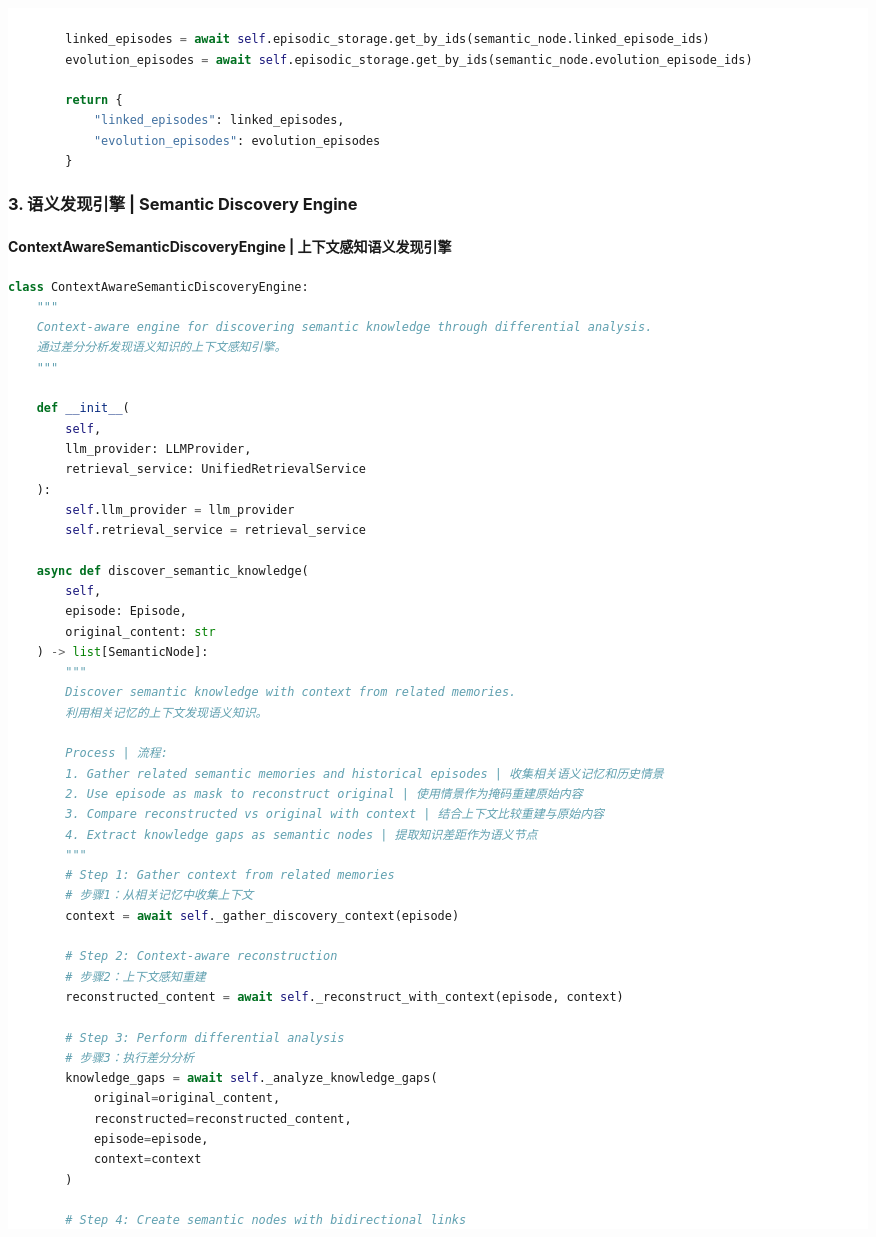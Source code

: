 ```python
        
        linked_episodes = await self.episodic_storage.get_by_ids(semantic_node.linked_episode_ids)
        evolution_episodes = await self.episodic_storage.get_by_ids(semantic_node.evolution_episode_ids)
        
        return {
            "linked_episodes": linked_episodes,
            "evolution_episodes": evolution_episodes
        }
```

### 3. 语义发现引擎 | Semantic Discovery Engine

#### ContextAwareSemanticDiscoveryEngine | 上下文感知语义发现引擎

```python
class ContextAwareSemanticDiscoveryEngine:
    """
    Context-aware engine for discovering semantic knowledge through differential analysis.
    通过差分分析发现语义知识的上下文感知引擎。
    """
    
    def __init__(
        self, 
        llm_provider: LLMProvider,
        retrieval_service: UnifiedRetrievalService
    ):
        self.llm_provider = llm_provider
        self.retrieval_service = retrieval_service
        
    async def discover_semantic_knowledge(
        self, 
        episode: Episode, 
        original_content: str
    ) -> list[SemanticNode]:
        """
        Discover semantic knowledge with context from related memories.
        利用相关记忆的上下文发现语义知识。
        
        Process | 流程:
        1. Gather related semantic memories and historical episodes | 收集相关语义记忆和历史情景
        2. Use episode as mask to reconstruct original | 使用情景作为掩码重建原始内容
        3. Compare reconstructed vs original with context | 结合上下文比较重建与原始内容
        4. Extract knowledge gaps as semantic nodes | 提取知识差距作为语义节点
        """
        # Step 1: Gather context from related memories
        # 步骤1：从相关记忆中收集上下文
        context = await self._gather_discovery_context(episode)
        
        # Step 2: Context-aware reconstruction
        # 步骤2：上下文感知重建
        reconstructed_content = await self._reconstruct_with_context(episode, context)
        
        # Step 3: Perform differential analysis
        # 步骤3：执行差分分析
        knowledge_gaps = await self._analyze_knowledge_gaps(
            original=original_content,
            reconstructed=reconstructed_content,
            episode=episode,
            context=context
        )
        
        # Step 4: Create semantic nodes with bidirectional links
```